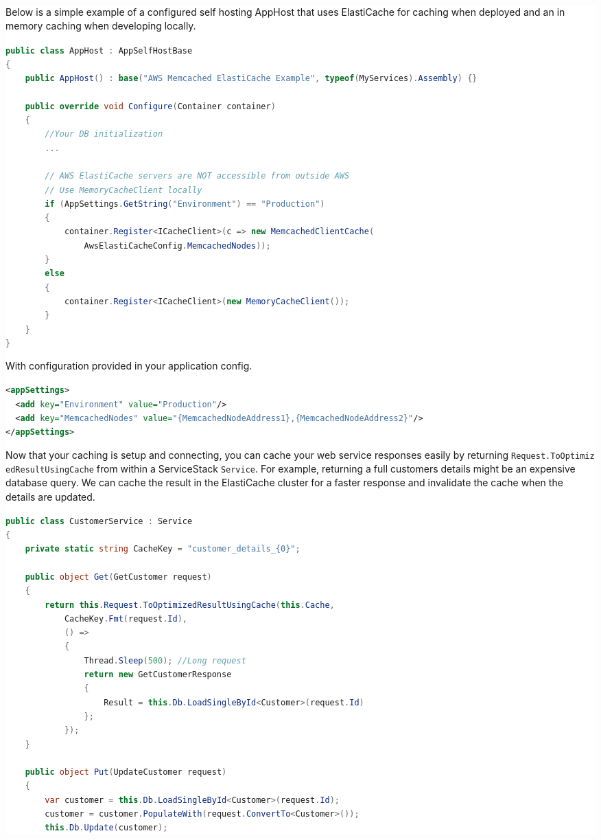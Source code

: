 Below is a simple example of a configured self hosting AppHost that uses ElastiCache for caching when deployed and an in memory caching when developing locally.

``` csharp
public class AppHost : AppSelfHostBase
{
    public AppHost() : base("AWS Memcached ElastiCache Example", typeof(MyServices).Assembly) {}

    public override void Configure(Container container)
    {
        //Your DB initialization
		...

        // AWS ElastiCache servers are NOT accessible from outside AWS
        // Use MemoryCacheClient locally
        if (AppSettings.GetString("Environment") == "Production")
        {
            container.Register<ICacheClient>(c => new MemcachedClientCache(
                AwsElastiCacheConfig.MemcachedNodes));
        }
        else
        {
            container.Register<ICacheClient>(new MemoryCacheClient());
        }
    }
}

```


With configuration provided in your application config.
``` xml
<appSettings>
  <add key="Environment" value="Production"/>
  <add key="MemcachedNodes" value="{MemcachedNodeAddress1},{MemcachedNodeAddress2}"/>
</appSettings>
```

Now that your caching is setup and connecting, you can cache your web service responses easily by returning `Request.ToOptimizedResultUsingCache` from within a ServiceStack `Service`. For example, returning a full customers details might be an expensive database query. We can cache the result in the ElastiCache cluster for a faster response and invalidate the cache when the details are updated.

``` csharp
public class CustomerService : Service
{
    private static string CacheKey = "customer_details_{0}";

    public object Get(GetCustomer request)
    {
        return this.Request.ToOptimizedResultUsingCache(this.Cache,
            CacheKey.Fmt(request.Id),
            () =>
            {
                Thread.Sleep(500); //Long request
                return new GetCustomerResponse
                {
                    Result = this.Db.LoadSingleById<Customer>(request.Id)
                };
            });
    }

    public object Put(UpdateCustomer request)
    {
        var customer = this.Db.LoadSingleById<Customer>(request.Id);
        customer = customer.PopulateWith(request.ConvertTo<Customer>());
        this.Db.Update(customer);
```